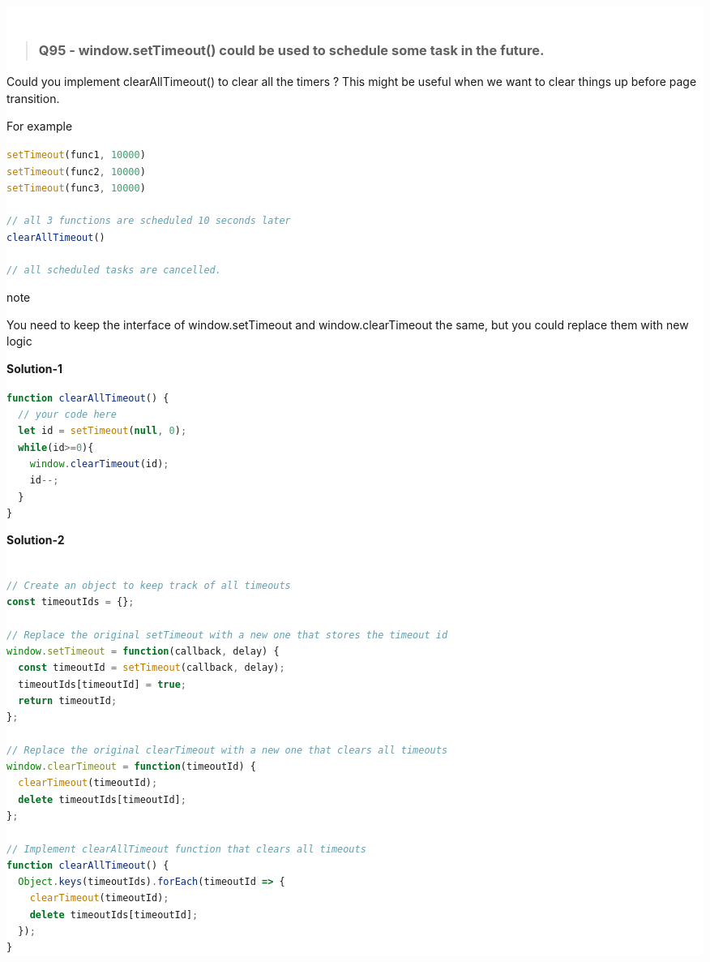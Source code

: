 
<br>


> ### Q95 - window.setTimeout() could be used to schedule some task in the future.

Could you implement clearAllTimeout() to clear all the timers ? This might be useful when we want to clear things up before page transition.

For example

```js
setTimeout(func1, 10000)
setTimeout(func2, 10000)
setTimeout(func3, 10000)

// all 3 functions are scheduled 10 seconds later
clearAllTimeout()

// all scheduled tasks are cancelled.
```
note

You need to keep the interface of window.setTimeout and window.clearTimeout the same, but you could replace them with new logic

**Solution-1**
```js
function clearAllTimeout() {
  // your code here
  let id = setTimeout(null, 0);
  while(id>=0){
    window.clearTimeout(id);
    id--;
  }
}
```

**Solution-2**

```js

// Create an object to keep track of all timeouts
const timeoutIds = {};

// Replace the original setTimeout with a new one that stores the timeout id
window.setTimeout = function(callback, delay) {
  const timeoutId = setTimeout(callback, delay);
  timeoutIds[timeoutId] = true;
  return timeoutId;
};

// Replace the original clearTimeout with a new one that clears all timeouts
window.clearTimeout = function(timeoutId) {
  clearTimeout(timeoutId);
  delete timeoutIds[timeoutId];
};

// Implement clearAllTimeout function that clears all timeouts
function clearAllTimeout() {
  Object.keys(timeoutIds).forEach(timeoutId => {
    clearTimeout(timeoutId);
    delete timeoutIds[timeoutId];
  });
}
```
